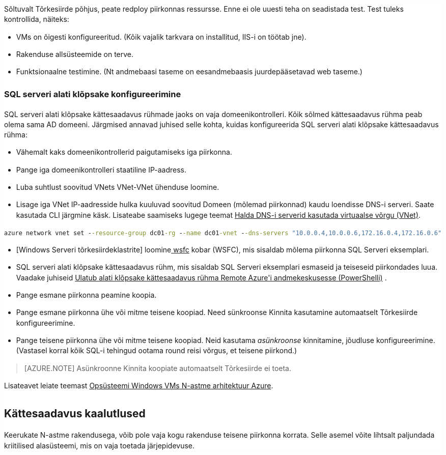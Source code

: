 Sõltuvalt Tõrkesiirde põhjus, peate redploy piirkonnas ressursse. Enne ei ole uuesti teha on seadistada test. Test tuleks kontrollida, näiteks:

- VMs on õigesti konfigureeritud. (Kõik vajalik tarkvara on installitud, IIS-i on töötab jne).

- Rakenduse allsüsteemide on terve. 

- Funktsionaalne testimine. (Nt andmebaasi taseme on eesandmebaasis juurdepääsetavad web taseme.)

### <a name="sql-server-always-on-configuration"></a>SQL serveri alati klõpsake konfigureerimine

SQL serveri alati klõpsake kättesaadavus rühmade jaoks on vaja domeenikontrolleri. Kõik sõlmed kättesaadavus rühma peab olema sama AD domeeni. Järgmised annavad juhised selle kohta, kuidas konfigureerida SQL serveri alati klõpsake kättesaadavus rühma:

- Vähemalt kaks domeenikontrollerid paigutamiseks iga piirkonna. 

- Pange iga domeenikontrolleri staatiline IP-aadress.

- Luba suhtlust soovitud VNets VNet-VNet ühenduse loomine.

- Lisage iga VNet IP-aadresside hulka kuuluvad soovitud Domeen (mõlemad piirkonnad) kaudu loendisse DNS-i serveri. Saate kasutada CLI järgmine käsk. Lisateabe saamiseks lugege teemat [Halda DNS-i serverid kasutada virtuaalse võrgu (VNet)][vnet-dns].

```bat
azure network vnet set --resource-group dc01-rg --name dc01-vnet --dns-servers "10.0.0.4,10.0.0.6,172.16.0.4,172.16.0.6"
```

- [Windows Serveri tõrkesiirdeklastrite] loomine[ wsfc] kobar (WSFC), mis sisaldab mõlema piirkonna SQL Serveri eksemplari. 

- SQL serveri alati klõpsake kättesaadavus rühm, mis sisaldab SQL Serveri eksemplari esmaseid ja teiseseid piirkondades luua. Vaadake juhiseid [Ulatub alati klõpsake kättesaadavus rühma Remote Azure'i andmekeskusesse (PowerShelli)](https://blogs.msdn.microsoft.com/sqlcat/2014/09/22/extending-alwayson-availability-group-to-remote-azure-datacenter-powershell/) . 

- Pange esmane piirkonna peamine koopia.

- Pange esmane piirkonna ühe või mitme teisene koopiad. Need sünkroonse Kinnita kasutamine automaatselt Tõrkesiirde konfigureerimine.

- Pange teisene piirkonna ühe või mitme teisene koopiad. Neid kasutama *asünkroonse* kinnitamine, jõudluse konfigureerimine. (Vastasel korral kõik SQL-i tehingud ootama round reisi võrgus, et teisene piirkond.) 

> [AZURE.NOTE] Asünkroonne Kinnita koopiate automaatselt Tõrkesiirde ei toeta. 

Lisateavet leiate teemast [Opsüsteemi Windows VMs N-astme arhitektuur Azure](guidance-compute-n-tier-vm.md#SQL-AlwaysOn-Availability-Group).

## <a name="availability-considerations"></a>Kättesaadavus kaalutlused

Keerukate N-astme rakendusega, võib pole vaja kogu rakenduse teisene piirkonna korrata. Selle asemel võite lihtsalt paljundada kriitilised alasüsteemi, mis on vaja toetada järjepidevuse.


[azure-sla]: https://azure.microsoft.com/support/legal/sla/
[azure-sql-db]: https://azure.microsoft.com/en-us/documentation/services/sql-database/
[health-endpoint-monitoring-pattern]: https://msdn.microsoft.com/library/dn589789.aspx
[hybrid-vpn]: guidance-hybrid-network-vpn.md
[regional-pairs]: ../best-practices-availability-paired-regions.md
[resource groups]: ../azure-resource-manager/resource-group-overview.md
[resource-group-links]: ../resource-group-link-resources.md
[services-by-region]: https://azure.microsoft.com/en-us/regions/#services
[sql-always-on]: https://msdn.microsoft.com/en-us/library/hh510230.aspx
[tablediff]: https://msdn.microsoft.com/en-us/library/ms162843.aspx
[tm-configure-failover]: ../traffic-manager/traffic-manager-configure-failover-routing-method.md
[tm-monitoring]: ../traffic-manager/traffic-manager-monitoring.md
[tm-routing]: ../traffic-manager/traffic-manager-routing-methods.md
[tm-sla]: https://azure.microsoft.com/en-us/support/legal/sla/traffic-manager/v1_0/
[traffic-manager]: https://azure.microsoft.com/en-us/services/traffic-manager/
[visio-download]: http://download.microsoft.com/download/1/5/6/1569703C-0A82-4A9C-8334-F13D0DF2F472/RAs.vsdx
[vnet-dns]: ../virtual-network/virtual-networks-manage-dns-in-vnet.md
[vnet-to-vnet]: ../vpn-gateway/vpn-gateway-vnet-vnet-rm-ps.md
[vpn-gateway]: ../vpn-gateway/vpn-gateway-about-vpngateways.md
[wsfc]: https://msdn.microsoft.com/en-us/library/hh270278.aspx
[0]: ./media/blueprints/compute-multi-dc.png "Azure'i N taseme rakendused tugevalt võrgu arhitektuur"